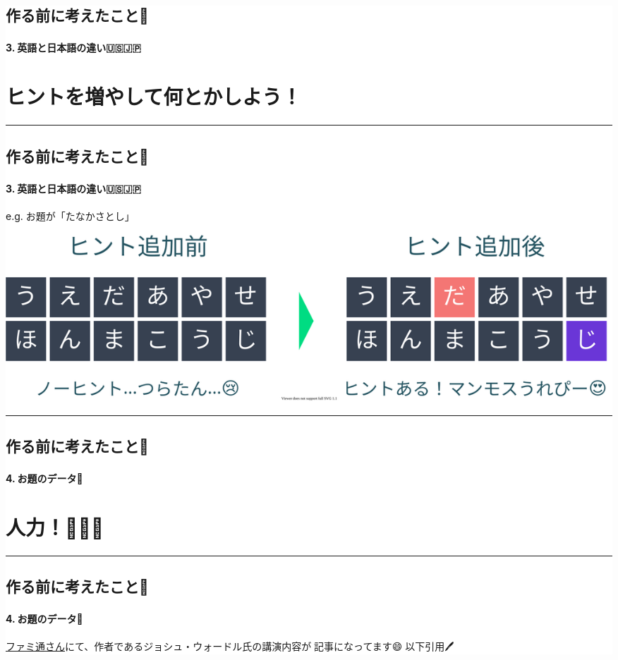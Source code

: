 


## 作る前に考えたこと🤔

#### 3. 英語と日本語の違い🇺🇸🇯🇵

# ヒントを増やして何とかしよう！

---



## 作る前に考えたこと🤔

#### 3. 英語と日本語の違い🇺🇸🇯🇵

e.g. お題が「たなかさとし」

_![w:1000](./images/sakura/hint_example.drawio.svg)_

---



## 作る前に考えたこと🤔

#### 4. お題のデータ:floppy_disk:

# 人力！💪💪💪

---

## 作る前に考えたこと🤔

#### 4. お題のデータ:floppy_disk:

[ファミ通さん](https://www.famitsu.com/news/202203/25255891.html)にて、作者であるジョシュ・ウォードル氏の講演内容が
記事になってます:smile:
以下引用:pen:
